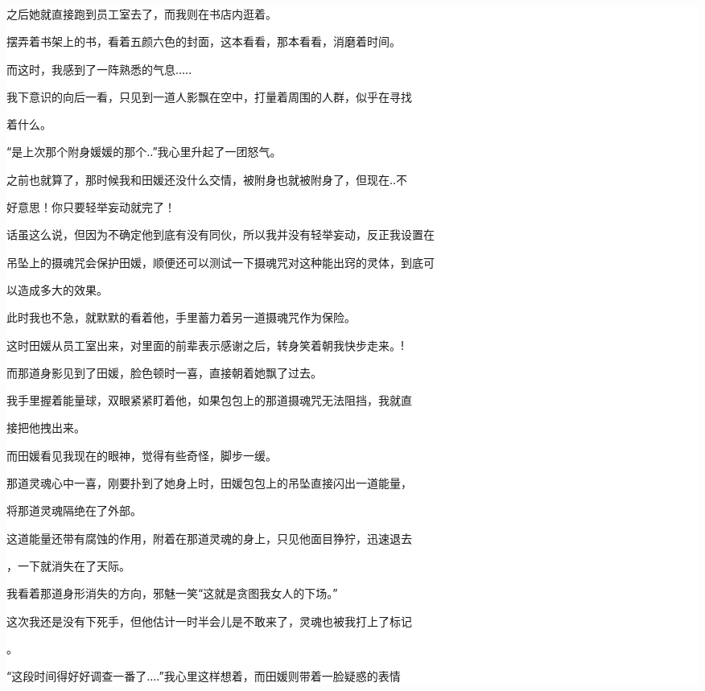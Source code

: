 之后她就直接跑到员工室去了，而我则在书店内逛着。



摆弄着书架上的书，看着五颜六色的封面，这本看看，那本看看，消磨着时间。

而这时，我感到了一阵熟悉的气息.....



我下意识的向后一看，只见到一道人影飘在空中，打量着周围的人群，似乎在寻找

着什么。



“是上次那个附身媛媛的那个..”我心里升起了一团怒气。

之前也就算了，那时候我和田媛还没什么交情，被附身也就被附身了，但现在..不

好意思！你只要轻举妄动就完了！



话虽这么说，但因为不确定他到底有没有同伙，所以我并没有轻举妄动，反正我设置在

吊坠上的摄魂咒会保护田媛，顺便还可以测试一下摄魂咒对这种能出窍的灵体，到底可

以造成多大的效果。

此时我也不急，就默默的看着他，手里蓄力着另一道摄魂咒作为保险。



这时田媛从员工室出来，对里面的前辈表示感谢之后，转身笑着朝我快步走来。!



而那道身影见到了田媛，脸色顿时一喜，直接朝着她飘了过去。



我手里握着能量球，双眼紧紧盯着他，如果包包上的那道摄魂咒无法阻挡，我就直

接把他拽出来。



而田媛看见我现在的眼神，觉得有些奇怪，脚步一缓。

那道灵魂心中一喜，刚要扑到了她身上时，田媛包包上的吊坠直接闪出一道能量，

将那道灵魂隔绝在了外部。



这道能量还带有腐蚀的作用，附着在那道灵魂的身上，只见他面目狰狞，迅速退去

，一下就消失在了天际。



我看着那道身形消失的方向，邪魅一笑“这就是贪图我女人的下场。”



这次我还是没有下死手，但他估计一时半会儿是不敢来了，灵魂也被我打上了标记

。



“这段时间得好好调查一番了....”我心里这样想着，而田媛则带着一脸疑惑的表情
